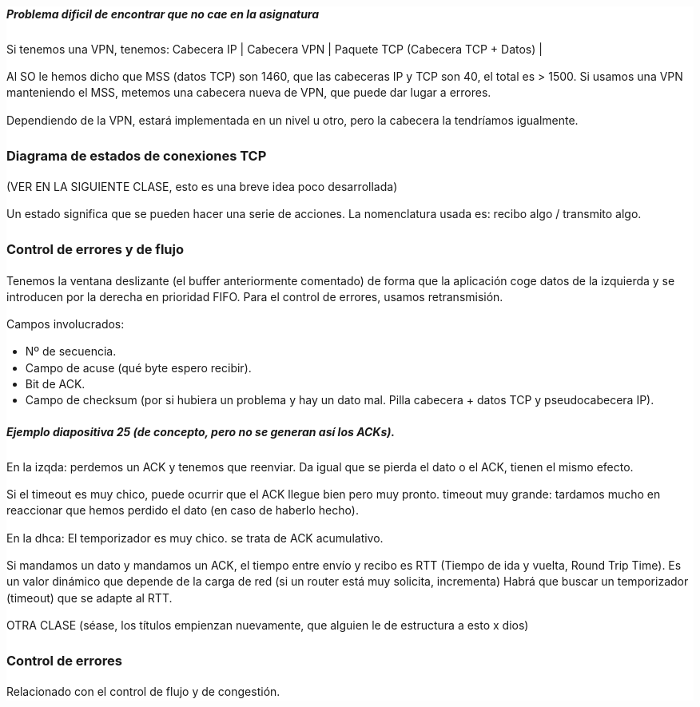 ##### Problema dificil de encontrar que no cae en la asignatura
Si tenemos una VPN, tenemos:
Cabecera IP | Cabecera VPN | Paquete TCP (Cabecera TCP + Datos) |

Al SO le hemos dicho que MSS (datos TCP) son 1460, que las cabeceras IP y TCP son 40, el total es > 1500.
Si usamos una VPN manteniendo el MSS, metemos una cabecera nueva de VPN, que puede dar lugar a errores.

Dependiendo de la VPN, estará implementada en un nivel u otro, pero la cabecera la tendríamos igualmente.

### Diagrama de estados de conexiones TCP
(VER EN LA SIGUIENTE CLASE, esto es una breve idea poco desarrollada)

Un estado significa que se pueden hacer una serie de acciones.
La nomenclatura usada es: recibo algo / transmito algo.

### Control de errores y de flujo
Tenemos la ventana deslizante (el buffer anteriormente comentado) de forma que la aplicación coge datos de la izquierda y se introducen por la derecha en prioridad FIFO.
Para el control de errores, usamos retransmisión.

Campos involucrados:
- Nº de secuencia.
- Campo de acuse (qué byte espero recibir).
- Bit de ACK.
- Campo de checksum (por si hubiera un problema y hay un dato mal. Pilla cabecera + datos TCP y pseudocabecera IP).


##### Ejemplo diapositiva 25 (de concepto, pero no se generan así los ACKs).
En la izqda: perdemos un ACK y tenemos que reenviar. Da igual que se pierda el dato o el ACK, tienen el mismo efecto.

Si el timeout es muy chico, puede ocurrir que el ACK llegue bien pero muy pronto.
timeout muy grande: tardamos mucho en reaccionar que hemos perdido el dato (en caso de haberlo hecho).

En la dhca: El temporizador es muy chico. se trata de ACK acumulativo.


Si mandamos un dato y mandamos un ACK, el tiempo entre envío y recibo es RTT (Tiempo de ida y vuelta, Round Trip Time).
Es un valor dinámico que depende de la carga de red (si un router está muy solicita, incrementa)
Habrá que buscar un temporizador (timeout) que se adapte al RTT.


OTRA CLASE (séase, los títulos empienzan nuevamente, que alguien le de estructura a esto x dios)


### Control de errores
Relacionado con el control de flujo y de congestión.
